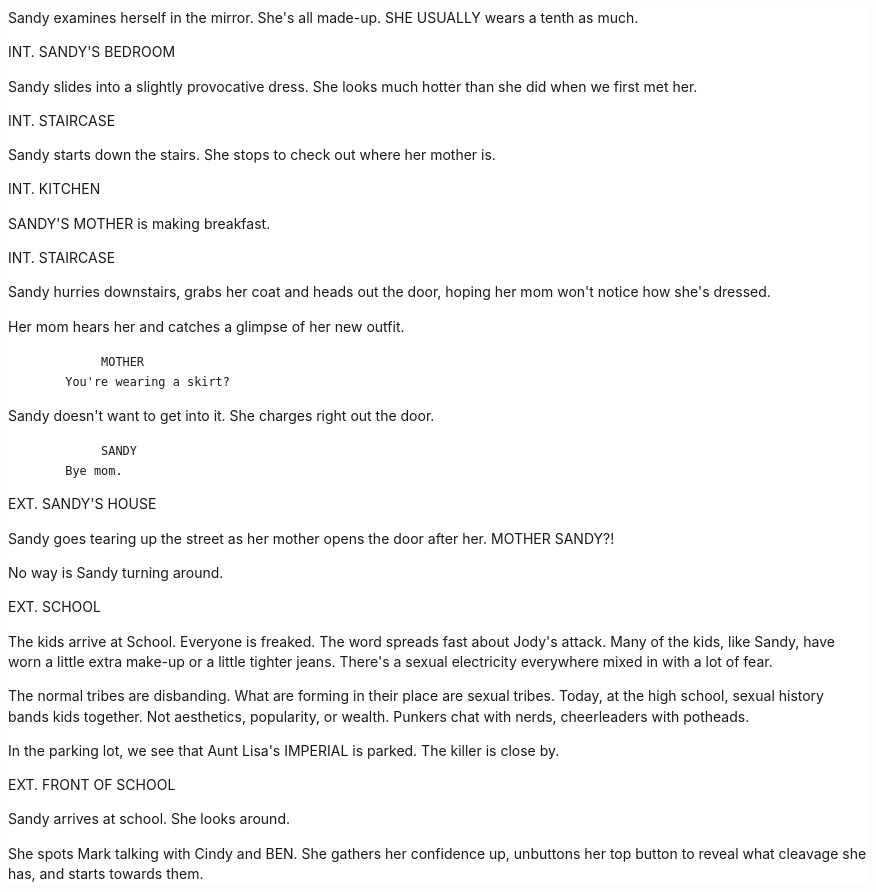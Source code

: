 Sandy examines herself in the mirror. She's all made-up. SHE USUALLY wears 
a tenth as much.

INT.  SANDY'S BEDROOM

Sandy slides into a slightly provocative dress. She looks much hotter than 
she did when we first met her.

INT.  STAIRCASE

Sandy starts down the stairs. She stops to check out where her mother is.

INT.  KITCHEN

SANDY'S MOTHER is making breakfast.

INT.  STAIRCASE

Sandy hurries downstairs, grabs her coat and heads out the door, hoping 
her mom won't notice how she's dressed.

Her mom hears her and catches a glimpse of her new outfit.

                 MOTHER
            You're wearing a skirt?

Sandy doesn't want to get into it. She charges right out the door.

                 SANDY
            Bye mom.

EXT.  SANDY'S HOUSE

Sandy goes tearing up the street as her mother opens the door after her.
                 MOTHER
            SANDY?!

No way is Sandy turning around.

EXT.  SCHOOL

The kids arrive at School. Everyone is freaked. The word spreads fast 
about Jody's attack. Many of the kids, like Sandy, have worn a little 
extra make-up or a little tighter jeans. There's a sexual electricity 
everywhere mixed in with a lot of fear.

The normal tribes are disbanding. What are forming in their place are 
sexual tribes. Today, at the high school, sexual history bands kids 
together. Not aesthetics, popularity, or wealth. Punkers chat with nerds, 
cheerleaders with potheads.

In the parking lot, we see that Aunt Lisa's IMPERIAL is parked. The killer 
is close by.

EXT.  FRONT OF SCHOOL

Sandy arrives at school. She looks around.

She spots Mark talking with Cindy and BEN. She gathers her confidence up, 
unbuttons her top button to reveal what cleavage she has, and starts 
towards them.
